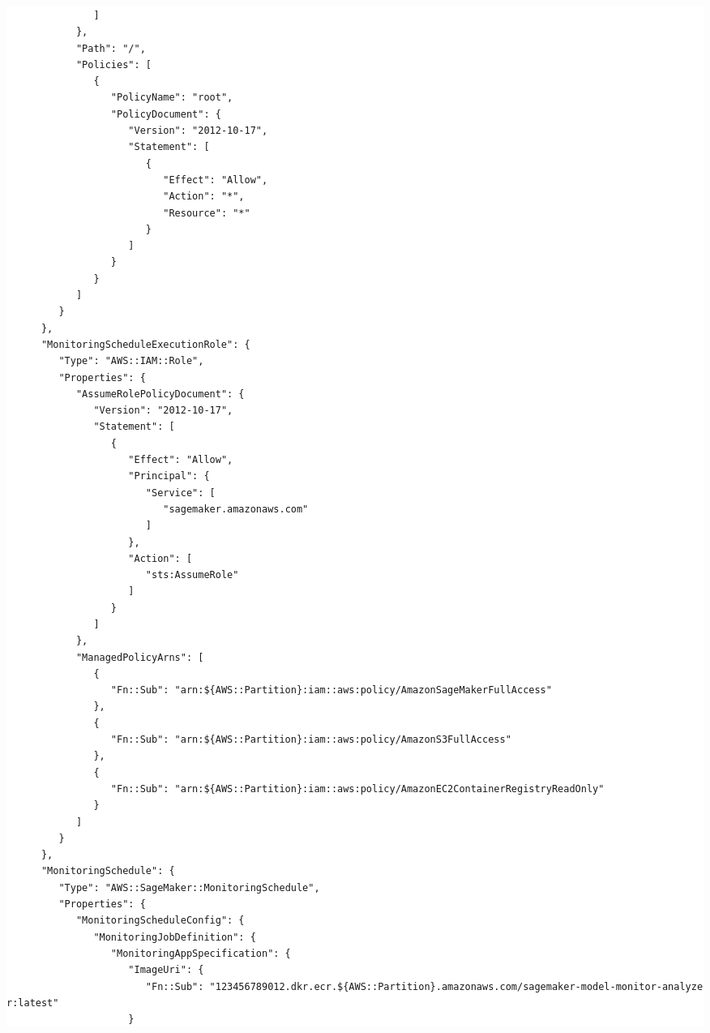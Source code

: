 ```
               ]
            },
            "Path": "/",
            "Policies": [
               {
                  "PolicyName": "root",
                  "PolicyDocument": {
                     "Version": "2012-10-17",
                     "Statement": [
                        {
                           "Effect": "Allow",
                           "Action": "*",
                           "Resource": "*"
                        }
                     ]
                  }
               }
            ]
         }
      },
      "MonitoringScheduleExecutionRole": {
         "Type": "AWS::IAM::Role",
         "Properties": {
            "AssumeRolePolicyDocument": {
               "Version": "2012-10-17",
               "Statement": [
                  {
                     "Effect": "Allow",
                     "Principal": {
                        "Service": [
                           "sagemaker.amazonaws.com"
                        ]
                     },
                     "Action": [
                        "sts:AssumeRole"
                     ]
                  }
               ]
            },
            "ManagedPolicyArns": [
               {
                  "Fn::Sub": "arn:${AWS::Partition}:iam::aws:policy/AmazonSageMakerFullAccess"
               },
               {
                  "Fn::Sub": "arn:${AWS::Partition}:iam::aws:policy/AmazonS3FullAccess"
               },
               {
                  "Fn::Sub": "arn:${AWS::Partition}:iam::aws:policy/AmazonEC2ContainerRegistryReadOnly"
               }
            ]
         }
      },
      "MonitoringSchedule": {
         "Type": "AWS::SageMaker::MonitoringSchedule",
         "Properties": {
            "MonitoringScheduleConfig": {
               "MonitoringJobDefinition": {
                  "MonitoringAppSpecification": {
                     "ImageUri": {
                        "Fn::Sub": "123456789012.dkr.ecr.${AWS::Partition}.amazonaws.com/sagemaker-model-monitor-analyzer:latest"
                     }
```